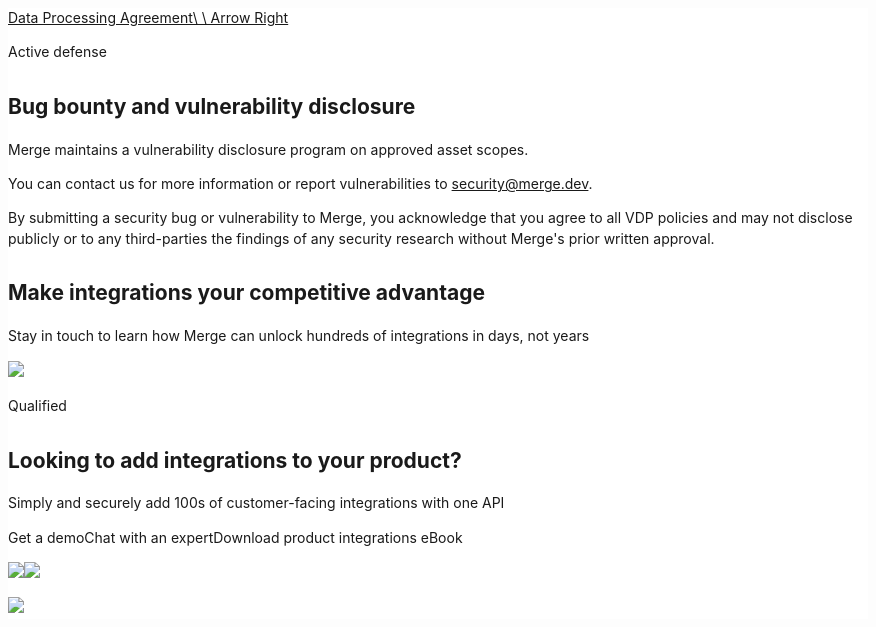[Data Processing Agreement\\
\\
Arrow Right](https://merge-landing-page.webflow.io/legal/data-processing-agreement)

Active defense

## Bug bounty and vulnerability disclosure

Merge maintains a vulnerability disclosure program on approved asset scopes.

You can contact us for more information or report vulnerabilities to [security@merge.dev](mailto:security@merge.dev?subject=Request%20from%20Security%20page).

By submitting a security bug or vulnerability to Merge, you acknowledge that you agree to all VDP policies and may not disclose publicly or to any third-parties the findings of any security research without Merge's prior written approval.

## Make integrations your competitive advantage

Stay in touch to learn how Merge can unlock hundreds of integrations in days, not years

![](https://cdn.prod.website-files.com/624b192df0b0151225c10026/67a0696c88fcb6b1a1d8ad6f_CTA%20Background%20Logo.svg)

Qualified

## Looking to add integrations to your product?

Simply and securely add 100s of customer-facing integrations with one API

Get a demoChat with an expertDownload product integrations eBook

![](https://t.co/1/i/adsct?bci=4&dv=America%2FAdak%26en-US%2Cen%26Google%20Inc.%26Linux%20x86_64%26255%261280%261024%264%2624%261280%261024%260%26na&eci=3&event=%7B%7D&event_id=6d1de811-0c57-4aa5-a146-7fa12534c8e1&integration=gtm&p_id=Twitter&p_user_id=0&pl_id=2eff952e-e6db-4012-ad41-05760dad9e96&tw_document_href=https%3A%2F%2Fwww.merge.dev%2Fsecurity&tw_iframe_status=0&txn_id=o7z1d&type=javascript&version=2.3.33)![](https://analytics.twitter.com/1/i/adsct?bci=4&dv=America%2FAdak%26en-US%2Cen%26Google%20Inc.%26Linux%20x86_64%26255%261280%261024%264%2624%261280%261024%260%26na&eci=3&event=%7B%7D&event_id=6d1de811-0c57-4aa5-a146-7fa12534c8e1&integration=gtm&p_id=Twitter&p_user_id=0&pl_id=2eff952e-e6db-4012-ad41-05760dad9e96&tw_document_href=https%3A%2F%2Fwww.merge.dev%2Fsecurity&tw_iframe_status=0&txn_id=o7z1d&type=javascript&version=2.3.33)

![](https://bat.bing.com/action/0?ti=343102454&tm=gtm002&Ver=2&mid=c9454680-51c3-4f52-b183-994eb5aefd44&bo=2&sid=1f4accd03e8e11f08f38bf1fb2d5a3e6&vid=1f4ad9d03e8e11f0a29bf555b7898b01&vids=1&msclkid=N&pi=918639831&lg=en-US&sw=1280&sh=1024&sc=24&tl=Security%20At%20Merge&p=https%3A%2F%2Fwww.merge.dev%2Fsecurity&r=&lt=369&evt=pageLoad&sv=1&asc=G&cdb=AQAQ&rn=21629)